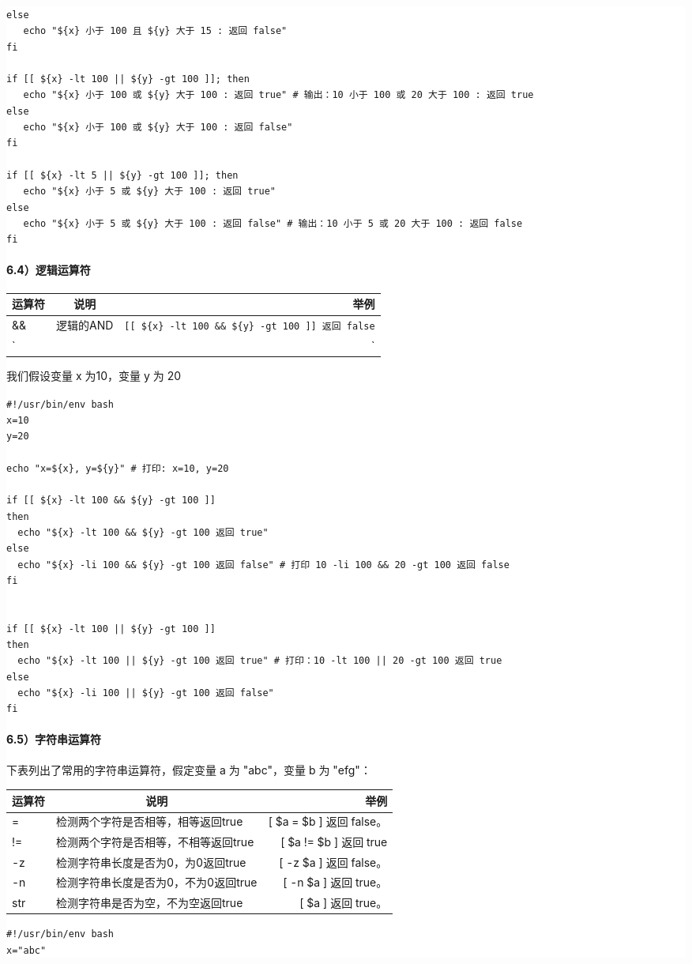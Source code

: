```
else
   echo "${x} 小于 100 且 ${y} 大于 15 : 返回 false"
fi

if [[ ${x} -lt 100 || ${y} -gt 100 ]]; then
   echo "${x} 小于 100 或 ${y} 大于 100 : 返回 true" # 输出：10 小于 100 或 20 大于 100 : 返回 true
else
   echo "${x} 小于 100 或 ${y} 大于 100 : 返回 false"
fi

if [[ ${x} -lt 5 || ${y} -gt 100 ]]; then
   echo "${x} 小于 5 或 ${y} 大于 100 : 返回 true"
else
   echo "${x} 小于 5 或 ${y} 大于 100 : 返回 false" # 输出：10 小于 5 或 20 大于 100 : 返回 false
fi
```
#### 6.4）逻辑运算符

| 运算符   | 说明         | 举例                                            |
|:--------|-------------|-------------------------------------------------: 
| &&      |  逻辑的AND   | `[[ ${x} -lt 100 && ${y} -gt 100 ]] 返回 false`  |
| `||`    |  `逻辑的OR`  | `[[ ${x} -lt 100 || ${y} -gt 100 ]] 返回 true `  |

我们假设变量 x 为10，变量 y 为 20
```
#!/usr/bin/env bash
x=10
y=20

echo "x=${x}, y=${y}" # 打印: x=10, y=20

if [[ ${x} -lt 100 && ${y} -gt 100 ]]
then
  echo "${x} -lt 100 && ${y} -gt 100 返回 true"
else
  echo "${x} -li 100 && ${y} -gt 100 返回 false" # 打印 10 -li 100 && 20 -gt 100 返回 false
fi


if [[ ${x} -lt 100 || ${y} -gt 100 ]]
then
  echo "${x} -lt 100 || ${y} -gt 100 返回 true" # 打印：10 -lt 100 || 20 -gt 100 返回 true
else
  echo "${x} -li 100 || ${y} -gt 100 返回 false"
fi
```
#### 6.5）字符串运算符

下表列出了常用的字符串运算符，假定变量 a 为 "abc"，变量 b 为 "efg"：

| 运算符   | 说明                                | 举例                       |
|:--------|-------------------------------------|----------------------------: 
| =       |  检测两个字符是否相等，相等返回true      | [ $a = $b ] 返回 false。    |
| !=      |  检测两个字符是否相等，不相等返回true    | [ $a != $b ] 返回 true     |
| -z      |  检测字符串长度是否为0，为0返回true     | [ -z $a ] 返回 false。      |
| -n      |  检测字符串长度是否为0，不为0返回true    |  [ -n $a ] 返回 true。      |
| str     |  检测字符串是否为空，不为空返回true      |  [ $a ] 返回 true。         |
```
#!/usr/bin/env bash
x="abc"
```